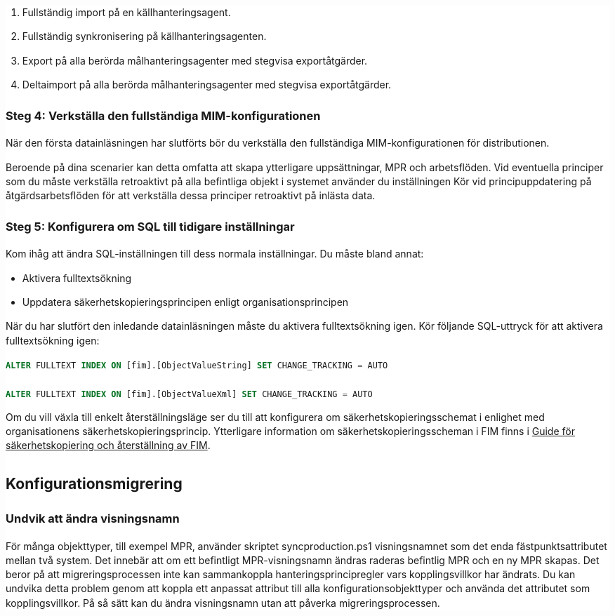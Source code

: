 1.  Fullständig import på en källhanteringsagent.

2.  Fullständig synkronisering på källhanteringsagenten.

3.  Export på alla berörda målhanteringsagenter med stegvisa exportåtgärder.

4.  Deltaimport på alla berörda målhanteringsagenter med stegvisa exportåtgärder.

### <a name="step-4-apply-your-full-mim-configuration"></a>Steg 4: Verkställa den fullständiga MIM-konfigurationen

När den första datainläsningen har slutförts bör du verkställa den fullständiga MIM-konfigurationen för distributionen.

Beroende på dina scenarier kan detta omfatta att skapa ytterligare uppsättningar, MPR och arbetsflöden. Vid eventuella principer som du måste verkställa retroaktivt på alla befintliga objekt i systemet använder du inställningen Kör vid principuppdatering på åtgärdsarbetsflöden för att verkställa dessa principer retroaktivt på inlästa data.

### <a name="step-5-reconfigure-sql-to-previous-settings"></a>Steg 5: Konfigurera om SQL till tidigare inställningar

Kom ihåg att ändra SQL-inställningen till dess normala inställningar. Du måste bland annat:

-   Aktivera fulltextsökning

-   Uppdatera säkerhetskopieringsprincipen enligt organisationsprincipen

När du har slutfört den inledande datainläsningen måste du aktivera fulltextsökning igen. Kör följande SQL-uttryck för att aktivera fulltextsökning igen:

```SQL
ALTER FULLTEXT INDEX ON [fim].[ObjectValueString] SET CHANGE_TRACKING = AUTO

ALTER FULLTEXT INDEX ON [fim].[ObjectValueXml] SET CHANGE_TRACKING = AUTO
```

Om du vill växla till enkelt återställningsläge ser du till att konfigurera om säkerhetskopieringsschemat i enlighet med organisationens säkerhetskopieringsprincip. Ytterligare information om säkerhetskopieringsscheman i FIM finns i [Guide för säkerhetskopiering och återställning av FIM](http://go.microsoft.com/fwlink/?LinkID=165864).

## <a name="configuration-migration"></a>Konfigurationsmigrering


### <a name="avoid-changing-display-names"></a>Undvik att ändra visningsnamn

För många objekttyper, till exempel MPR, använder skriptet syncproduction.ps1 visningsnamnet som det enda fästpunktsattributet mellan två system. Det innebär att om ett befintligt MPR-visningsnamn ändras raderas befintlig MPR och en ny MPR skapas. Det beror på att migreringsprocessen inte kan sammankoppla hanteringsprincipregler vars kopplingsvillkor har ändrats. Du kan undvika detta problem genom att koppla ett anpassat attribut till alla konfigurationsobjekttyper och använda det attributet som kopplingsvillkor. På så sätt kan du ändra visningsnamn utan att påverka migreringsprocessen.

